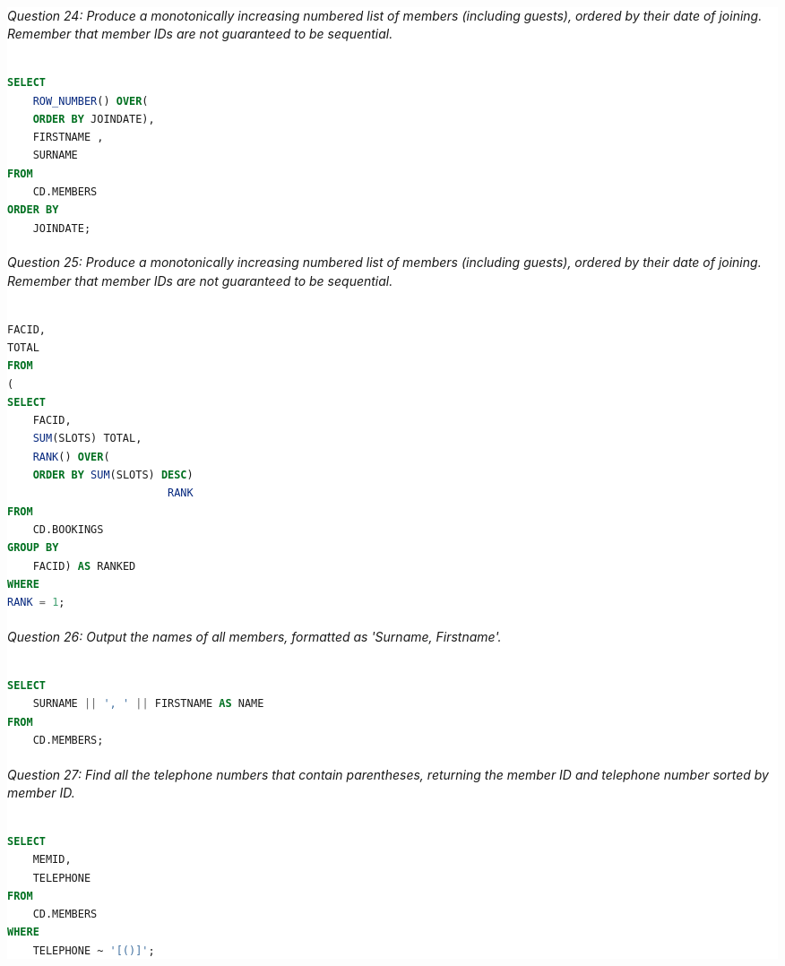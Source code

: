 ###### Question 24: Produce a monotonically increasing numbered list of members (including guests), ordered by their date of joining. Remember that member IDs are not guaranteed to be sequential.
```sql
SELECT
	ROW_NUMBER() OVER(
	ORDER BY JOINDATE),
	FIRSTNAME ,
	SURNAME
FROM
	CD.MEMBERS
ORDER BY
	JOINDATE;
```

###### Question 25: Produce a monotonically increasing numbered list of members (including guests), ordered by their date of joining. Remember that member IDs are not guaranteed to be sequential.
```sql
FACID,
TOTAL
FROM
(
SELECT
	FACID,
	SUM(SLOTS) TOTAL,
	RANK() OVER(
	ORDER BY SUM(SLOTS) DESC)
						 RANK
FROM
	CD.BOOKINGS
GROUP BY
	FACID) AS RANKED
WHERE
RANK = 1;
```

###### Question 26: Output the names of all members, formatted as 'Surname, Firstname'.
```sql
SELECT
	SURNAME || ', ' || FIRSTNAME AS NAME
FROM
	CD.MEMBERS;
```

###### Question 27: Find all the telephone numbers that contain parentheses, returning the member ID and telephone number sorted by member ID.
```sql
SELECT
	MEMID,
	TELEPHONE
FROM
	CD.MEMBERS
WHERE
	TELEPHONE ~ '[()]';
```
